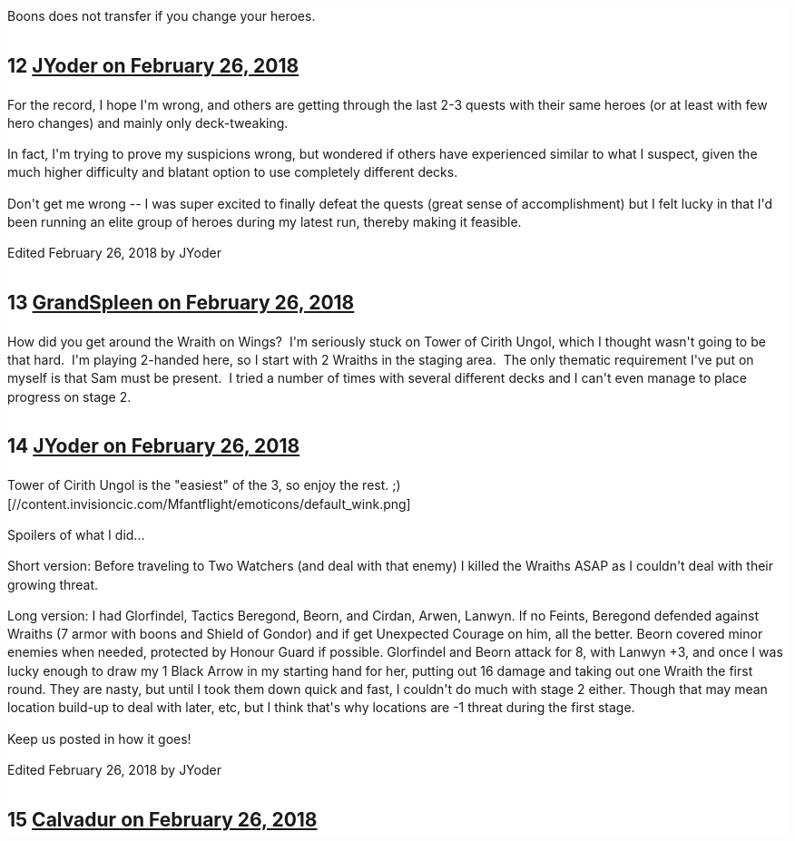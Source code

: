 Boons does not transfer if you change your heroes.

## 12 [JYoder on February 26, 2018](https://community.fantasyflightgames.com/topic/270439-my-thoughts-on-mountain-of-fire-quests-yours/?do=findComment&comment=3228381)

For the record, I hope I'm wrong, and others are getting through the last 2-3 quests with their same heroes (or at least with few hero changes) and mainly only deck-tweaking.

In fact, I'm trying to prove my suspicions wrong, but wondered if others have experienced similar to what I suspect, given the much higher difficulty and blatant option to use completely different decks.

Don't get me wrong -- I was super excited to finally defeat the quests (great sense of accomplishment) but I felt lucky in that I'd been running an elite group of heroes during my latest run, thereby making it feasible.

Edited February 26, 2018 by JYoder

## 13 [GrandSpleen on February 26, 2018](https://community.fantasyflightgames.com/topic/270439-my-thoughts-on-mountain-of-fire-quests-yours/?do=findComment&comment=3228484)

How did you get around the Wraith on Wings?  I'm seriously stuck on Tower of Cirith Ungol, which I thought wasn't going to be that hard.  I'm playing 2-handed here, so I start with 2 Wraiths in the staging area.  The only thematic requirement I've put on myself is that Sam must be present.  I tried a number of times with several different decks and I can't even manage to place progress on stage 2.

## 14 [JYoder on February 26, 2018](https://community.fantasyflightgames.com/topic/270439-my-thoughts-on-mountain-of-fire-quests-yours/?do=findComment&comment=3228496)

Tower of Cirith Ungol is the "easiest" of the 3, so enjoy the rest. ;) [//content.invisioncic.com/Mfantflight/emoticons/default_wink.png]

Spoilers of what I did...

Short version: Before traveling to Two Watchers (and deal with that enemy) I killed the Wraiths ASAP as I couldn't deal with their growing threat.

Long version: I had Glorfindel, Tactics Beregond, Beorn, and Cirdan, Arwen, Lanwyn. If no Feints, Beregond defended against Wraiths (7 armor with boons and Shield of Gondor) and if get Unexpected Courage on him, all the better. Beorn covered minor enemies when needed, protected by Honour Guard if possible. Glorfindel and Beorn attack for 8, with Lanwyn +3, and once I was lucky enough to draw my 1 Black Arrow in my starting hand for her, putting out 16 damage and taking out one Wraith the first round. They are nasty, but until I took them down quick and fast, I couldn't do much with stage 2 either. Though that may mean location build-up to deal with later, etc, but I think that's why locations are -1 threat during the first stage.

Keep us posted in how it goes!

Edited February 26, 2018 by JYoder

## 15 [Calvadur on February 26, 2018](https://community.fantasyflightgames.com/topic/270439-my-thoughts-on-mountain-of-fire-quests-yours/?do=findComment&comment=3228509)
